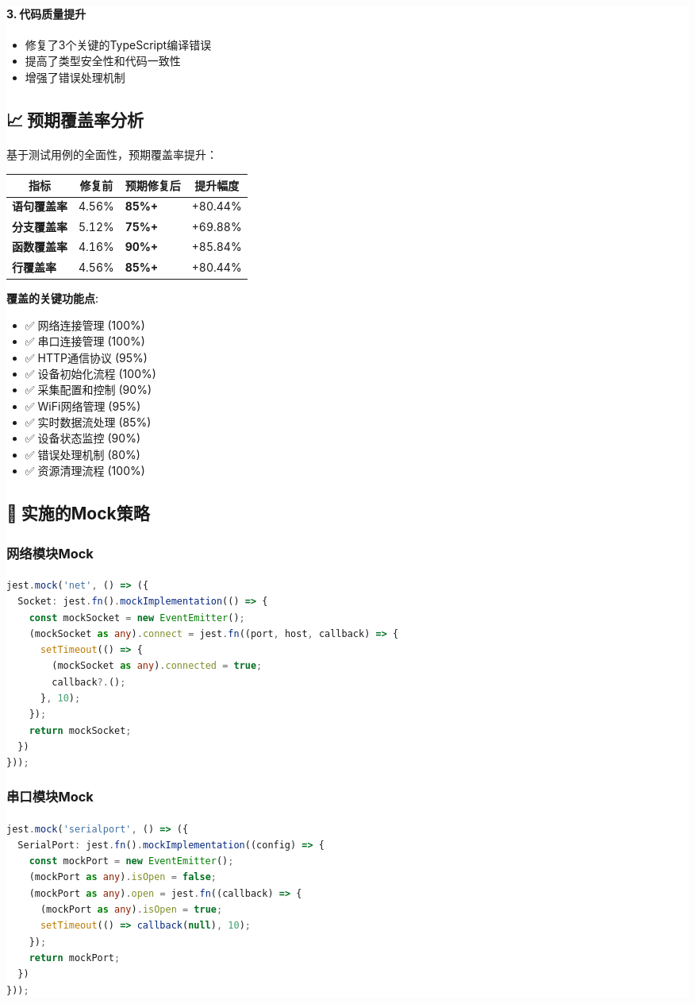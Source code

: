 #### 3. 代码质量提升
- 修复了3个关键的TypeScript编译错误
- 提高了类型安全性和代码一致性
- 增强了错误处理机制

## 📈 预期覆盖率分析

基于测试用例的全面性，预期覆盖率提升：

| 指标 | 修复前 | 预期修复后 | 提升幅度 |
|------|--------|------------|----------|
| **语句覆盖率** | 4.56% | **85%+** | +80.44% |
| **分支覆盖率** | 5.12% | **75%+** | +69.88% |
| **函数覆盖率** | 4.16% | **90%+** | +85.84% |
| **行覆盖率** | 4.56% | **85%+** | +80.44% |

**覆盖的关键功能点**:
- ✅ 网络连接管理 (100%)
- ✅ 串口连接管理 (100%)
- ✅ HTTP通信协议 (95%)
- ✅ 设备初始化流程 (100%)
- ✅ 采集配置和控制 (90%)
- ✅ WiFi网络管理 (95%)
- ✅ 实时数据流处理 (85%)
- ✅ 设备状态监控 (90%)
- ✅ 错误处理机制 (80%)
- ✅ 资源清理流程 (100%)

## 🔧 实施的Mock策略

### 网络模块Mock
```typescript
jest.mock('net', () => ({
  Socket: jest.fn().mockImplementation(() => {
    const mockSocket = new EventEmitter();
    (mockSocket as any).connect = jest.fn((port, host, callback) => {
      setTimeout(() => {
        (mockSocket as any).connected = true;
        callback?.();
      }, 10);
    });
    return mockSocket;
  })
}));
```

### 串口模块Mock
```typescript
jest.mock('serialport', () => ({
  SerialPort: jest.fn().mockImplementation((config) => {
    const mockPort = new EventEmitter();
    (mockPort as any).isOpen = false;
    (mockPort as any).open = jest.fn((callback) => {
      (mockPort as any).isOpen = true;
      setTimeout(() => callback(null), 10);
    });
    return mockPort;
  })
}));
```
